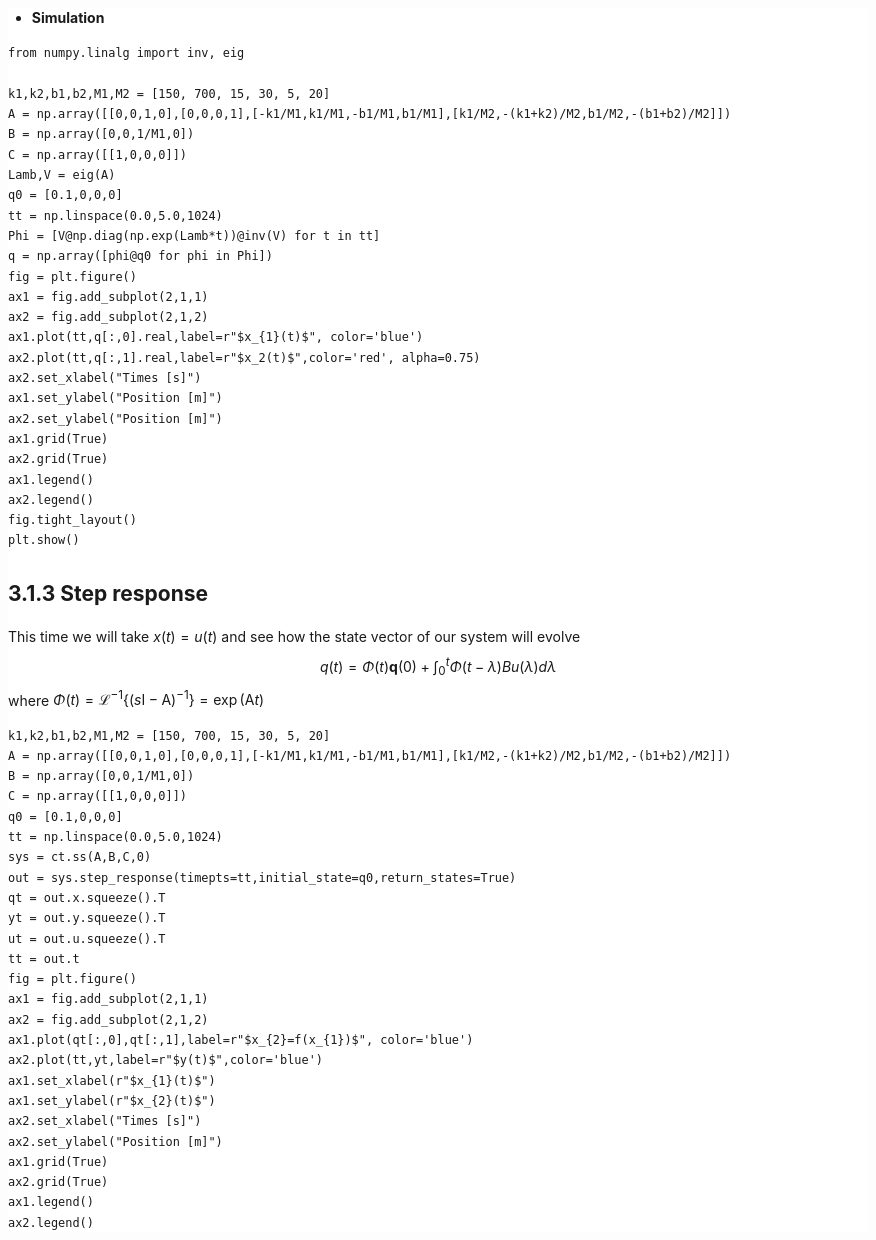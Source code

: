 + **Simulation**
```run-python
from numpy.linalg import inv, eig

k1,k2,b1,b2,M1,M2 = [150, 700, 15, 30, 5, 20]
A = np.array([[0,0,1,0],[0,0,0,1],[-k1/M1,k1/M1,-b1/M1,b1/M1],[k1/M2,-(k1+k2)/M2,b1/M2,-(b1+b2)/M2]])
B = np.array([0,0,1/M1,0])
C = np.array([[1,0,0,0]])
Lamb,V = eig(A) 
q0 = [0.1,0,0,0]
tt = np.linspace(0.0,5.0,1024)
Phi = [V@np.diag(np.exp(Lamb*t))@inv(V) for t in tt]
q = np.array([phi@q0 for phi in Phi])
fig = plt.figure()
ax1 = fig.add_subplot(2,1,1)
ax2 = fig.add_subplot(2,1,2)
ax1.plot(tt,q[:,0].real,label=r"$x_{1}(t)$", color='blue')
ax2.plot(tt,q[:,1].real,label=r"$x_2(t)$",color='red', alpha=0.75)
ax2.set_xlabel("Times [s]")
ax1.set_ylabel("Position [m]")
ax2.set_ylabel("Position [m]")
ax1.grid(True)
ax2.grid(True)
ax1.legend()
ax2.legend()
fig.tight_layout()
plt.show()  
```

## 3.1.3 Step response
This time we will take $x(t)=u(t)$ and see how the state vector of our system will evolve
$$
q(t) = \Phi(t)\mathbf{q}(0) + \int_{0}^{t}\Phi(t-\lambda)Bu(\lambda)d\lambda
$$
where $\Phi(t) = \mathcal{L}^{-1}\left\{(s\mathrm{I}-\mathrm{A})^{-1}\right\}=\exp(\mathrm{A}t)$

```run-python
k1,k2,b1,b2,M1,M2 = [150, 700, 15, 30, 5, 20]
A = np.array([[0,0,1,0],[0,0,0,1],[-k1/M1,k1/M1,-b1/M1,b1/M1],[k1/M2,-(k1+k2)/M2,b1/M2,-(b1+b2)/M2]])
B = np.array([0,0,1/M1,0])
C = np.array([[1,0,0,0]])
q0 = [0.1,0,0,0]
tt = np.linspace(0.0,5.0,1024)
sys = ct.ss(A,B,C,0)
out = sys.step_response(timepts=tt,initial_state=q0,return_states=True)
qt = out.x.squeeze().T
yt = out.y.squeeze().T
ut = out.u.squeeze().T
tt = out.t 
fig = plt.figure()
ax1 = fig.add_subplot(2,1,1)
ax2 = fig.add_subplot(2,1,2)
ax1.plot(qt[:,0],qt[:,1],label=r"$x_{2}=f(x_{1})$", color='blue')
ax2.plot(tt,yt,label=r"$y(t)$",color='blue')
ax1.set_xlabel(r"$x_{1}(t)$")
ax1.set_ylabel(r"$x_{2}(t)$")
ax2.set_xlabel("Times [s]")
ax2.set_ylabel("Position [m]")
ax1.grid(True)
ax2.grid(True)
ax1.legend()
ax2.legend()
```
